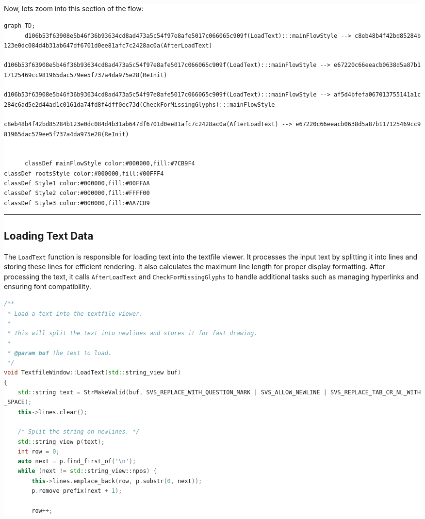 
</SwmSnippet>

Now, lets zoom into this section of the flow:

```mermaid
graph TD;
      d106b53f63908e5b46f36b93634cd8ad473a5c54f97e8afe5017c066065c909f(LoadText):::mainFlowStyle --> c8eb48b4f42bd85284b123e0dc084d4b31ab647df6701d0ee81afc7c2428ac0a(AfterLoadText)

d106b53f63908e5b46f36b93634cd8ad473a5c54f97e8afe5017c066065c909f(LoadText):::mainFlowStyle --> e67220c66eeacb0638d5a87b117125469cc981965dac579ee5f737a4da975e28(ReInit)

d106b53f63908e5b46f36b93634cd8ad473a5c54f97e8afe5017c066065c909f(LoadText):::mainFlowStyle --> af5d4bfefa067013755141a1c284c6ad5e2d44ad1c0161da74fd8f4dff0ec73d(CheckForMissingGlyphs):::mainFlowStyle

c8eb48b4f42bd85284b123e0dc084d4b31ab647df6701d0ee81afc7c2428ac0a(AfterLoadText) --> e67220c66eeacb0638d5a87b117125469cc981965dac579ee5f737a4da975e28(ReInit)


      classDef mainFlowStyle color:#000000,fill:#7CB9F4
classDef rootsStyle color:#000000,fill:#00FFF4
classDef Style1 color:#000000,fill:#00FFAA
classDef Style2 color:#000000,fill:#FFFF00
classDef Style3 color:#000000,fill:#AA7CB9
```

<SwmSnippet path="/src/textfile_gui.cpp" line="784">

---

## Loading Text Data

The <SwmToken path="src/textfile_gui.cpp" pos="791:4:4" line-data="void TextfileWindow::LoadText(std::string_view buf)">`LoadText`</SwmToken> function is responsible for loading text into the textfile viewer. It processes the input text by splitting it into lines and storing these lines for efficient rendering. It also calculates the maximum line length for proper display formatting. After processing the text, it calls <SwmToken path="src/textfile_gui.cpp" pos="497:10:10" line-data="/* virtual */ void TextfileWindow::AfterLoadText()">`AfterLoadText`</SwmToken> and <SwmToken path="src/strings.cpp" pos="2257:2:2" line-data="void CheckForMissingGlyphs(bool base_font, MissingGlyphSearcher *searcher)">`CheckForMissingGlyphs`</SwmToken> to handle additional tasks such as managing hyperlinks and ensuring font compatibility.

```c++
/**
 * Load a text into the textfile viewer.
 *
 * This will split the text into newlines and stores it for fast drawing.
 *
 * @param buf The text to load.
 */
void TextfileWindow::LoadText(std::string_view buf)
{
	std::string text = StrMakeValid(buf, SVS_REPLACE_WITH_QUESTION_MARK | SVS_ALLOW_NEWLINE | SVS_REPLACE_TAB_CR_NL_WITH_SPACE);
	this->lines.clear();

	/* Split the string on newlines. */
	std::string_view p(text);
	int row = 0;
	auto next = p.find_first_of('\n');
	while (next != std::string_view::npos) {
		this->lines.emplace_back(row, p.substr(0, next));
		p.remove_prefix(next + 1);

		row++;
```